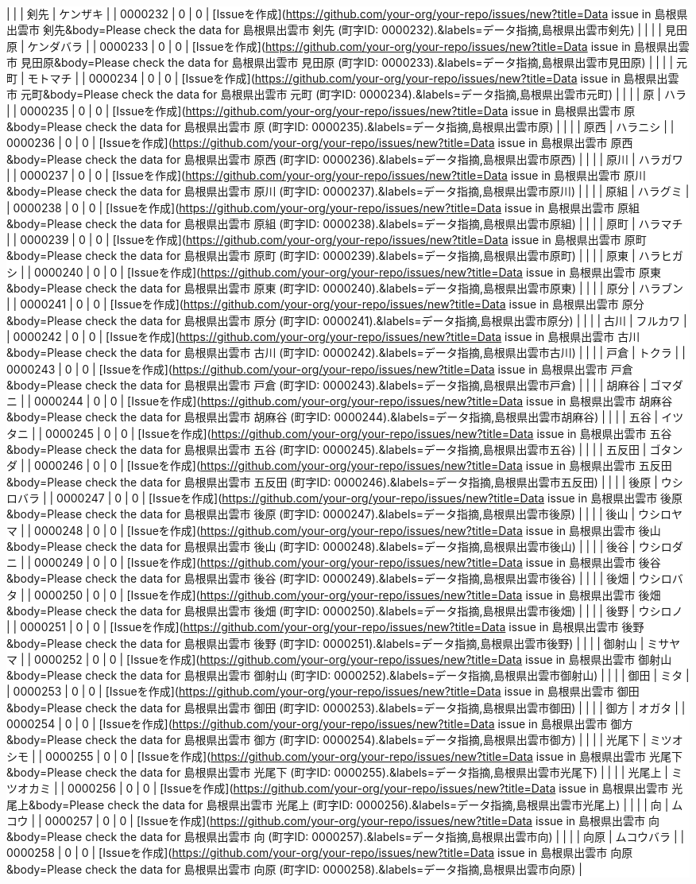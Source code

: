 |  |  | 剣先 |   ケンザキ |  | 0000232 | 0 | 0 | [Issueを作成](https://github.com/your-org/your-repo/issues/new?title=Data issue in 島根県出雲市   剣先&body=Please check the data for 島根県出雲市   剣先 (町字ID: 0000232).&labels=データ指摘,島根県出雲市剣先) |
|  |  | 見田原 |   ケンダバラ |  | 0000233 | 0 | 0 | [Issueを作成](https://github.com/your-org/your-repo/issues/new?title=Data issue in 島根県出雲市   見田原&body=Please check the data for 島根県出雲市   見田原 (町字ID: 0000233).&labels=データ指摘,島根県出雲市見田原) |
|  |  | 元町 |   モトマチ |  | 0000234 | 0 | 0 | [Issueを作成](https://github.com/your-org/your-repo/issues/new?title=Data issue in 島根県出雲市   元町&body=Please check the data for 島根県出雲市   元町 (町字ID: 0000234).&labels=データ指摘,島根県出雲市元町) |
|  |  | 原 |   ハラ |  | 0000235 | 0 | 0 | [Issueを作成](https://github.com/your-org/your-repo/issues/new?title=Data issue in 島根県出雲市   原&body=Please check the data for 島根県出雲市   原 (町字ID: 0000235).&labels=データ指摘,島根県出雲市原) |
|  |  | 原西 |   ハラニシ |  | 0000236 | 0 | 0 | [Issueを作成](https://github.com/your-org/your-repo/issues/new?title=Data issue in 島根県出雲市   原西&body=Please check the data for 島根県出雲市   原西 (町字ID: 0000236).&labels=データ指摘,島根県出雲市原西) |
|  |  | 原川 |   ハラガワ |  | 0000237 | 0 | 0 | [Issueを作成](https://github.com/your-org/your-repo/issues/new?title=Data issue in 島根県出雲市   原川&body=Please check the data for 島根県出雲市   原川 (町字ID: 0000237).&labels=データ指摘,島根県出雲市原川) |
|  |  | 原組 |   ハラグミ |  | 0000238 | 0 | 0 | [Issueを作成](https://github.com/your-org/your-repo/issues/new?title=Data issue in 島根県出雲市   原組&body=Please check the data for 島根県出雲市   原組 (町字ID: 0000238).&labels=データ指摘,島根県出雲市原組) |
|  |  | 原町 |   ハラマチ |  | 0000239 | 0 | 0 | [Issueを作成](https://github.com/your-org/your-repo/issues/new?title=Data issue in 島根県出雲市   原町&body=Please check the data for 島根県出雲市   原町 (町字ID: 0000239).&labels=データ指摘,島根県出雲市原町) |
|  |  | 原東 |   ハラヒガシ |  | 0000240 | 0 | 0 | [Issueを作成](https://github.com/your-org/your-repo/issues/new?title=Data issue in 島根県出雲市   原東&body=Please check the data for 島根県出雲市   原東 (町字ID: 0000240).&labels=データ指摘,島根県出雲市原東) |
|  |  | 原分 |   ハラブン |  | 0000241 | 0 | 0 | [Issueを作成](https://github.com/your-org/your-repo/issues/new?title=Data issue in 島根県出雲市   原分&body=Please check the data for 島根県出雲市   原分 (町字ID: 0000241).&labels=データ指摘,島根県出雲市原分) |
|  |  | 古川 |   フルカワ |  | 0000242 | 0 | 0 | [Issueを作成](https://github.com/your-org/your-repo/issues/new?title=Data issue in 島根県出雲市   古川&body=Please check the data for 島根県出雲市   古川 (町字ID: 0000242).&labels=データ指摘,島根県出雲市古川) |
|  |  | 戸倉 |   トクラ |  | 0000243 | 0 | 0 | [Issueを作成](https://github.com/your-org/your-repo/issues/new?title=Data issue in 島根県出雲市   戸倉&body=Please check the data for 島根県出雲市   戸倉 (町字ID: 0000243).&labels=データ指摘,島根県出雲市戸倉) |
|  |  | 胡麻谷 |   ゴマダニ |  | 0000244 | 0 | 0 | [Issueを作成](https://github.com/your-org/your-repo/issues/new?title=Data issue in 島根県出雲市   胡麻谷&body=Please check the data for 島根県出雲市   胡麻谷 (町字ID: 0000244).&labels=データ指摘,島根県出雲市胡麻谷) |
|  |  | 五谷 |   イツタニ |  | 0000245 | 0 | 0 | [Issueを作成](https://github.com/your-org/your-repo/issues/new?title=Data issue in 島根県出雲市   五谷&body=Please check the data for 島根県出雲市   五谷 (町字ID: 0000245).&labels=データ指摘,島根県出雲市五谷) |
|  |  | 五反田 |   ゴタンダ |  | 0000246 | 0 | 0 | [Issueを作成](https://github.com/your-org/your-repo/issues/new?title=Data issue in 島根県出雲市   五反田&body=Please check the data for 島根県出雲市   五反田 (町字ID: 0000246).&labels=データ指摘,島根県出雲市五反田) |
|  |  | 後原 |   ウシロバラ |  | 0000247 | 0 | 0 | [Issueを作成](https://github.com/your-org/your-repo/issues/new?title=Data issue in 島根県出雲市   後原&body=Please check the data for 島根県出雲市   後原 (町字ID: 0000247).&labels=データ指摘,島根県出雲市後原) |
|  |  | 後山 |   ウシロヤマ |  | 0000248 | 0 | 0 | [Issueを作成](https://github.com/your-org/your-repo/issues/new?title=Data issue in 島根県出雲市   後山&body=Please check the data for 島根県出雲市   後山 (町字ID: 0000248).&labels=データ指摘,島根県出雲市後山) |
|  |  | 後谷 |   ウシロダニ |  | 0000249 | 0 | 0 | [Issueを作成](https://github.com/your-org/your-repo/issues/new?title=Data issue in 島根県出雲市   後谷&body=Please check the data for 島根県出雲市   後谷 (町字ID: 0000249).&labels=データ指摘,島根県出雲市後谷) |
|  |  | 後畑 |   ウシロバタ |  | 0000250 | 0 | 0 | [Issueを作成](https://github.com/your-org/your-repo/issues/new?title=Data issue in 島根県出雲市   後畑&body=Please check the data for 島根県出雲市   後畑 (町字ID: 0000250).&labels=データ指摘,島根県出雲市後畑) |
|  |  | 後野 |   ウシロノ |  | 0000251 | 0 | 0 | [Issueを作成](https://github.com/your-org/your-repo/issues/new?title=Data issue in 島根県出雲市   後野&body=Please check the data for 島根県出雲市   後野 (町字ID: 0000251).&labels=データ指摘,島根県出雲市後野) |
|  |  | 御射山 |   ミサヤマ |  | 0000252 | 0 | 0 | [Issueを作成](https://github.com/your-org/your-repo/issues/new?title=Data issue in 島根県出雲市   御射山&body=Please check the data for 島根県出雲市   御射山 (町字ID: 0000252).&labels=データ指摘,島根県出雲市御射山) |
|  |  | 御田 |   ミタ |  | 0000253 | 0 | 0 | [Issueを作成](https://github.com/your-org/your-repo/issues/new?title=Data issue in 島根県出雲市   御田&body=Please check the data for 島根県出雲市   御田 (町字ID: 0000253).&labels=データ指摘,島根県出雲市御田) |
|  |  | 御方 |   オガタ |  | 0000254 | 0 | 0 | [Issueを作成](https://github.com/your-org/your-repo/issues/new?title=Data issue in 島根県出雲市   御方&body=Please check the data for 島根県出雲市   御方 (町字ID: 0000254).&labels=データ指摘,島根県出雲市御方) |
|  |  | 光尾下 |   ミツオシモ |  | 0000255 | 0 | 0 | [Issueを作成](https://github.com/your-org/your-repo/issues/new?title=Data issue in 島根県出雲市   光尾下&body=Please check the data for 島根県出雲市   光尾下 (町字ID: 0000255).&labels=データ指摘,島根県出雲市光尾下) |
|  |  | 光尾上 |   ミツオカミ |  | 0000256 | 0 | 0 | [Issueを作成](https://github.com/your-org/your-repo/issues/new?title=Data issue in 島根県出雲市   光尾上&body=Please check the data for 島根県出雲市   光尾上 (町字ID: 0000256).&labels=データ指摘,島根県出雲市光尾上) |
|  |  | 向 |   ムコウ |  | 0000257 | 0 | 0 | [Issueを作成](https://github.com/your-org/your-repo/issues/new?title=Data issue in 島根県出雲市   向&body=Please check the data for 島根県出雲市   向 (町字ID: 0000257).&labels=データ指摘,島根県出雲市向) |
|  |  | 向原 |   ムコウバラ |  | 0000258 | 0 | 0 | [Issueを作成](https://github.com/your-org/your-repo/issues/new?title=Data issue in 島根県出雲市   向原&body=Please check the data for 島根県出雲市   向原 (町字ID: 0000258).&labels=データ指摘,島根県出雲市向原) |